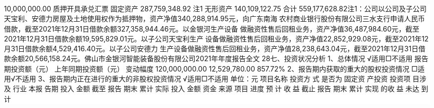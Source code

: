 10,000,000.00
质押开具承兑汇票
固定资产
287,759,348.92
注1
无形资产
140,109,122.75
合计
559,177,628.82注1：公司以公司及子公司天宝利、安德力房屋及土地使用权作为抵押物，资产净值340,288,914.95元，向广东南海
农村商业银行股份有限公司三水支行申请人民币借款，截至2021年12月31日借款余额327,358,944.46元。以金银河生产设备
做融资性售后回租业务，资产净值36,487,984.60元，截至2021年12月31日借款余额19,595,829.01元。以子公司天宝利生产
设备做融资性售后回租业务，资产净值22,852,929.08元，截至2021年12月31日借款余额4,529,416.40元。以子公司安德力
生产设备做融资性售后回租业务，资产净值28,238,643.04元，截至2021年12月31日借款余额20,566,158.24元。佛山市金银河智能装备股份有限公司2021年年度报告全文
28七、投资状况分析
1、总体情况
√适用□不适用
报告期投资额（元）
上年同期投资额（元）
变动幅度
120,000,000.00
12,529,780.00
857.72%
2、报告期内获取的重大的股权投资情况
□适用√不适用
3、报告期内正在进行的重大的非股权投资情况
√适用□不适用
单位：元
项目名称
投资方
式
是否为
固定资
产投资
投资项
目涉及
行业
本报
告期
投入
金额
截至
报告
期末
累计
实际
投入
金额
资金
来源
项目
进度
预
计
收
益
截止
报告
期末
累计
实现
的收
益
未达
到计